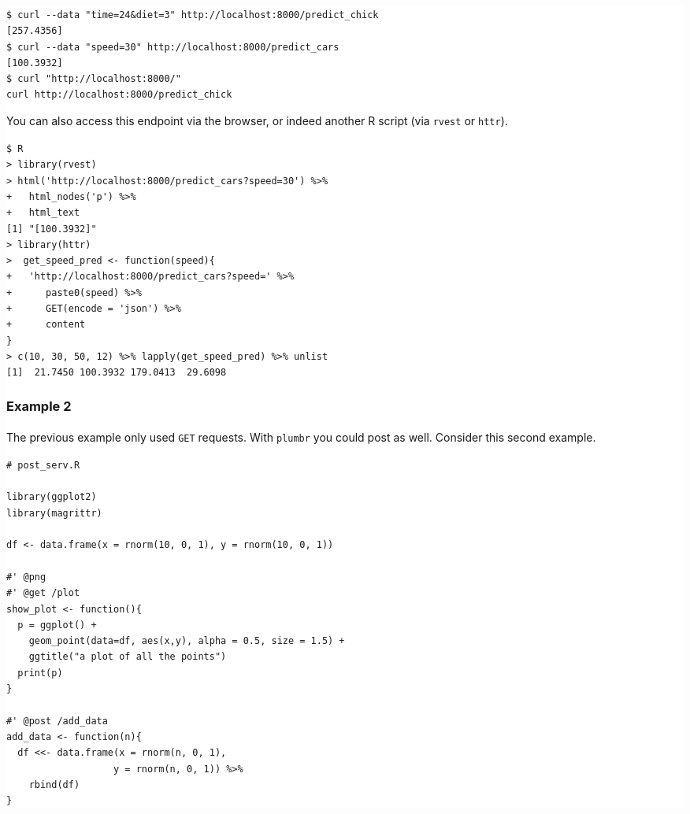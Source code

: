 	$ curl --data "time=24&diet=3" http://localhost:8000/predict_chick
	[257.4356]
	$ curl --data "speed=30" http://localhost:8000/predict_cars
	[100.3932]
	$ curl "http://localhost:8000/"
	curl http://localhost:8000/predict_chick

You can also access this endpoint via the browser, or indeed another R script (via `rvest` or `httr`).

	$ R
	> library(rvest)
	> html('http://localhost:8000/predict_cars?speed=30') %>% 
	+   html_nodes('p') %>% 
	+   html_text
	[1] "[100.3932]"
	> library(httr)
	>  get_speed_pred <- function(speed){
	+   'http://localhost:8000/predict_cars?speed=' %>% 
	+  	   paste0(speed) %>% 
	+	   GET(encode = 'json') %>% 
	+	   content
	}
	> c(10, 30, 50, 12) %>% lapply(get_speed_pred) %>% unlist
	[1]  21.7450 100.3932 179.0413  29.6098

### Example 2 

The previous example only used `GET` requests. With `plumbr` you could post as well. Consider this second example. 

	# post_serv.R

	library(ggplot2)
	library(magrittr)

	df <- data.frame(x = rnorm(10, 0, 1), y = rnorm(10, 0, 1))

	#' @png
	#' @get /plot
	show_plot <- function(){
	  p = ggplot() + 
	    geom_point(data=df, aes(x,y), alpha = 0.5, size = 1.5) + 
	    ggtitle("a plot of all the points")
	  print(p)
	}

	#' @post /add_data
	add_data <- function(n){
	  df <<- data.frame(x = rnorm(n, 0, 1), 
	                   y = rnorm(n, 0, 1)) %>% 
	    rbind(df)
	}
